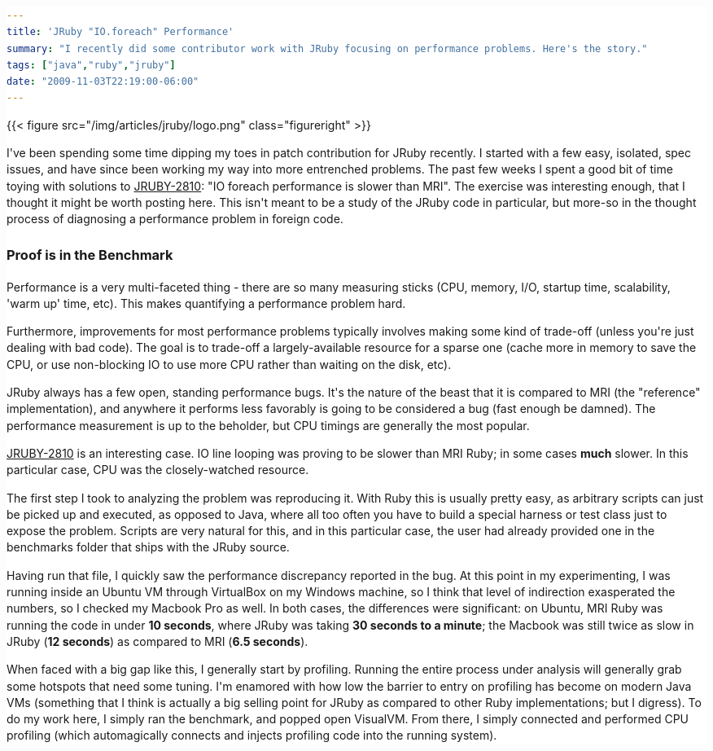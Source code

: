 ```yaml
---
title: 'JRuby "IO.foreach" Performance'
summary: "I recently did some contributor work with JRuby focusing on performance problems. Here's the story."
tags: ["java","ruby","jruby"]
date: "2009-11-03T22:19:00-06:00"
---
```


{{< figure src="/img/articles/jruby/logo.png" class="figureright" >}}

I've been spending some time dipping my toes in patch contribution for JRuby recently. I started with a few easy, isolated, spec issues, and have since been working my way into more entrenched problems. The past few weeks I spent a good bit of time toying with solutions to [JRUBY-2810](http://jira.codehaus.org/browse/JRUBY-2810): "IO foreach performance is slower than MRI". The exercise was interesting enough, that I thought it might be worth posting here. This isn't meant to be a study of the JRuby code in particular, but more-so in the thought process of diagnosing a performance problem in foreign code.

### Proof is in the Benchmark

Performance is a very multi-faceted thing - there are so many measuring sticks (CPU, memory, I/O, startup time, scalability, 'warm up' time, etc). This makes quantifying a performance problem hard.

Furthermore, improvements for most performance problems typically involves making some kind of trade-off (unless you're just dealing with bad code). The goal is to trade-off a largely-available resource for a sparse one (cache more in memory to save the CPU, or use non-blocking IO to use more CPU rather than waiting on the disk, etc).

JRuby always has a few open, standing performance bugs. It's the nature of the beast that it is compared to MRI (the "reference" implementation), and anywhere it performs less favorably is going to be considered a bug (fast enough be damned). The performance measurement is up to the beholder, but CPU timings are generally the most popular.

[JRUBY-2810](http://jira.codehaus.org/browse/JRUBY-2810) is an interesting case. IO line looping was proving to be slower than MRI Ruby; in some cases **much** slower. In this particular case, CPU was the closely-watched resource.

The first step I took to analyzing the problem was reproducing it. With Ruby this is usually pretty easy, as arbitrary scripts can just be picked up and executed, as opposed to Java, where all too often you have to build a special harness or test class just to expose the problem. Scripts are very natural for this, and in this particular case, the user had already provided one in the benchmarks folder that ships with the JRuby source.

Having run that file, I quickly saw the performance discrepancy reported in the bug. At this point in my experimenting, I was running inside an Ubuntu VM through VirtualBox on my Windows machine, so I think that level of indirection exasperated the numbers, so I checked my Macbook Pro as well. In both cases, the differences were significant: on Ubuntu, MRI Ruby was running the code in under **10 seconds**, where JRuby was taking **30 seconds to a minute**; the Macbook was still twice as slow in JRuby (**12 seconds**) as compared to MRI (**6.5 seconds**).

When faced with a big gap like this, I generally start by profiling. Running the entire process under analysis will generally grab some hotspots that need some tuning. I'm enamored with how low the barrier to entry on profiling has become on modern Java VMs (something that I think is actually a big selling point for JRuby as compared to other Ruby implementations; but I digress). To do my work here, I simply ran the benchmark, and popped open VisualVM. From there, I simply connected and performed CPU profiling (which automagically connects and injects profiling code into the running system).
